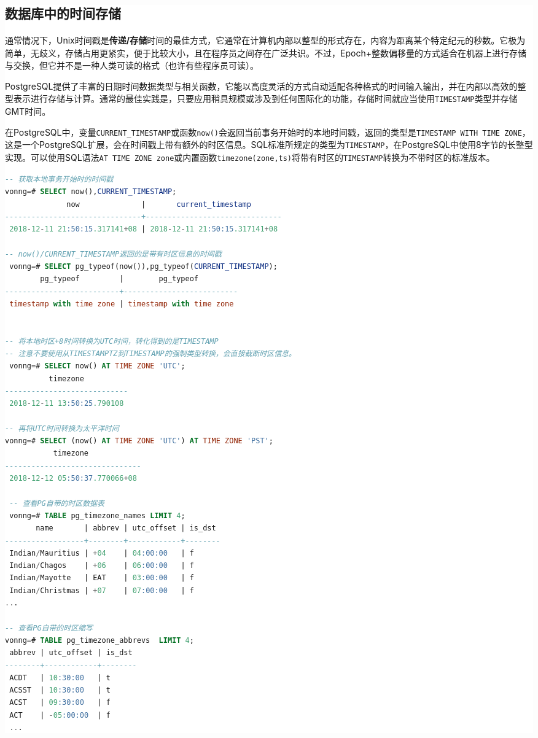 ## 数据库中的时间存储

通常情况下，Unix时间戳是**传递/存储**时间的最佳方式，它通常在计算机内部以整型的形式存在，内容为距离某个特定纪元的秒数。它极为简单，无歧义，存储占用更紧实，便于比较大小，且在程序员之间存在广泛共识。不过，Epoch+整数偏移量的方式适合在机器上进行存储与交换，但它并不是一种人类可读的格式（也许有些程序员可读）。

PostgreSQL提供了丰富的日期时间数据类型与相关函数，它能以高度灵活的方式自动适配各种格式的时间输入输出，并在内部以高效的整型表示进行存储与计算。通常的最佳实践是，只要应用稍具规模或涉及到任何国际化的功能，存储时间就应当使用`TIMESTAMP`类型并存储GMT时间。

在PostgreSQL中，变量`CURRENT_TIMESTAMP`或函数`now()`会返回当前事务开始时的本地时间戳，返回的类型是`TIMESTAMP WITH TIME ZONE`，这是一个PostgreSQL扩展，会在时间戳上带有额外的时区信息。SQL标准所规定的类型为`TIMESTAMP`，在PostgreSQL中使用8字节的长整型实现。可以使用SQL语法`AT TIME ZONE zone`或内置函数`timezone(zone,ts)`将带有时区的`TIMESTAMP`转换为不带时区的标准版本。

```sql
-- 获取本地事务开始时的时间戳
vonng=# SELECT now(),CURRENT_TIMESTAMP;
              now              |       current_timestamp
-------------------------------+-------------------------------
 2018-12-11 21:50:15.317141+08 | 2018-12-11 21:50:15.317141+08

-- now()/CURRENT_TIMESTAMP返回的是带有时区信息的时间戳
 vonng=# SELECT pg_typeof(now()),pg_typeof(CURRENT_TIMESTAMP);
        pg_typeof         |        pg_typeof
--------------------------+--------------------------
 timestamp with time zone | timestamp with time zone
 

-- 将本地时区+8时间转换为UTC时间，转化得到的是TIMESTAMP
-- 注意不要使用从TIMESTAMPTZ到TIMESTAMP的强制类型转换，会直接截断时区信息。
 vonng=# SELECT now() AT TIME ZONE 'UTC';
          timezone
----------------------------
 2018-12-11 13:50:25.790108

-- 再将UTC时间转换为太平洋时间
vonng=# SELECT (now() AT TIME ZONE 'UTC') AT TIME ZONE 'PST';
           timezone
-------------------------------
 2018-12-12 05:50:37.770066+08
 
 -- 查看PG自带的时区数据表
 vonng=# TABLE pg_timezone_names LIMIT 4;
       name       | abbrev | utc_offset | is_dst
------------------+--------+------------+--------
 Indian/Mauritius | +04    | 04:00:00   | f
 Indian/Chagos    | +06    | 06:00:00   | f
 Indian/Mayotte   | EAT    | 03:00:00   | f
 Indian/Christmas | +07    | 07:00:00   | f
...

-- 查看PG自带的时区缩写
vonng=# TABLE pg_timezone_abbrevs  LIMIT 4;
 abbrev | utc_offset | is_dst
--------+------------+--------
 ACDT   | 10:30:00   | t
 ACSST  | 10:30:00   | t
 ACST   | 09:30:00   | f
 ACT    | -05:00:00  | f
 ...
```

